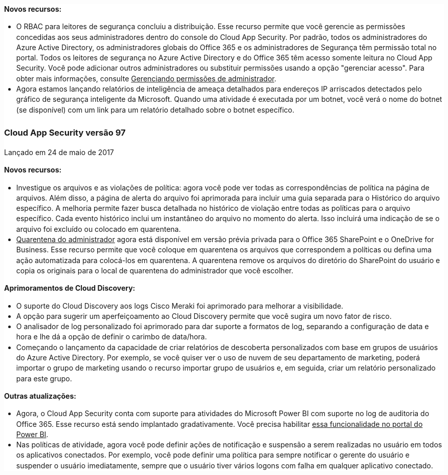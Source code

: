 **Novos recursos:**

- O RBAC para leitores de segurança concluiu a distribuição. Esse recurso permite que você gerencie as permissões concedidas aos seus administradores dentro do console do Cloud App Security. Por padrão, todos os administradores do Azure Active Directory, os administradores globais do Office 365 e os administradores de Segurança têm permissão total no portal. Todos os leitores de segurança no Azure Active Directory e do Office 365 têm acesso somente leitura no Cloud App Security. Você pode adicionar outros administradores ou substituir permissões usando a opção "gerenciar acesso". Para obter mais informações, consulte [Gerenciando permissões de administrador](manage-admins.md).
- Agora estamos lançando relatórios de inteligência de ameaça detalhados para endereços IP arriscados detectados pelo gráfico de segurança inteligente da Microsoft. Quando uma atividade é executada por um botnet, você verá o nome do botnet (se disponível) com um link para um relatório detalhado sobre o botnet específico.

### <a name="cloud-app-security-release-97"></a>Cloud App Security versão 97

Lançado em 24 de maio de 2017

**Novos recursos:**

- Investigue os arquivos e as violações de política: agora você pode ver todas as correspondências de política na página de arquivos. Além disso, a página de alerta do arquivo foi aprimorada para incluir uma guia separada para o Histórico do arquivo específico. A melhoria permite fazer busca detalhada no histórico de violação entre todas as políticas para o arquivo específico. Cada evento histórico inclui um instantâneo do arquivo no momento do alerta. Isso incluirá uma indicação de se o arquivo foi excluído ou colocado em quarentena.
- [Quarentena do administrador](use-case-admin-quarantine.md) agora está disponível em versão prévia privada para o Office 365 SharePoint e o OneDrive for Business. Esse recurso permite que você coloque em quarentena os arquivos que correspondem a políticas ou defina uma ação automatizada para colocá-los em quarentena. A quarentena remove os arquivos do diretório do SharePoint do usuário e copia os originais para o local de quarentena do administrador que você escolher.

**Aprimoramentos de Cloud Discovery:**

- O suporte do Cloud Discovery aos logs Cisco Meraki foi aprimorado para melhorar a visibilidade.
- A opção para sugerir um aperfeiçoamento ao Cloud Discovery permite que você sugira um novo fator de risco.
- O analisador de log personalizado foi aprimorado para dar suporte a formatos de log, separando a configuração de data e hora e lhe dá a opção de definir o carimbo de data/hora.
- Começando o lançamento da capacidade de criar relatórios de descoberta personalizados com base em grupos de usuários do Azure Active Directory. Por exemplo, se você quiser ver o uso de nuvem de seu departamento de marketing, poderá importar o grupo de marketing usando o recurso importar grupo de usuários e, em seguida, criar um relatório personalizado para este grupo.

**Outras atualizações:**

- Agora, o Cloud App Security conta com suporte para atividades do Microsoft Power BI com suporte no log de auditoria do Office 365. Esse recurso está sendo implantado gradativamente. Você precisa habilitar [essa funcionalidade no portal do Power BI](https://powerbi.microsoft.com/documentation/powerbi-admin-auditing/).
- Nas políticas de atividade, agora você pode definir ações de notificação e suspensão a serem realizadas no usuário em todos os aplicativos conectados. Por exemplo, você pode definir uma política para sempre notificar o gerente do usuário e suspender o usuário imediatamente, sempre que o usuário tiver vários logons com falha em qualquer aplicativo conectado.
